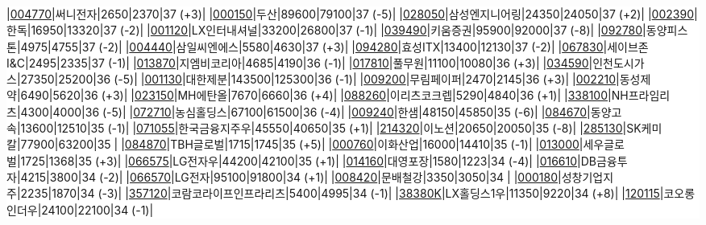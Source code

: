 |[004770](https://finance.daum.net/quotes/A004770)|써니전자|2650|2370|37 (+3)|
|[000150](https://finance.daum.net/quotes/A000150)|두산|89600|79100|37 (-5)|
|[028050](https://finance.daum.net/quotes/A028050)|삼성엔지니어링|24350|24050|37 (+2)|
|[002390](https://finance.daum.net/quotes/A002390)|한독|16950|13320|37 (-2)|
|[001120](https://finance.daum.net/quotes/A001120)|LX인터내셔널|33200|26800|37 (-1)|
|[039490](https://finance.daum.net/quotes/A039490)|키움증권|95900|92000|37 (-8)|
|[092780](https://finance.daum.net/quotes/A092780)|동양피스톤|4975|4755|37 (-2)|
|[004440](https://finance.daum.net/quotes/A004440)|삼일씨엔에스|5580|4630|37 (+3)|
|[094280](https://finance.daum.net/quotes/A094280)|효성ITX|13400|12130|37 (-2)|
|[067830](https://finance.daum.net/quotes/A067830)|세이브존I&C|2495|2335|37 (-1)|
|[013870](https://finance.daum.net/quotes/A013870)|지엠비코리아|4685|4190|36 (-1)|
|[017810](https://finance.daum.net/quotes/A017810)|풀무원|11100|10080|36 (+3)|
|[034590](https://finance.daum.net/quotes/A034590)|인천도시가스|27350|25200|36 (-5)|
|[001130](https://finance.daum.net/quotes/A001130)|대한제분|143500|125300|36 (-1)|
|[009200](https://finance.daum.net/quotes/A009200)|무림페이퍼|2470|2145|36 (+3)|
|[002210](https://finance.daum.net/quotes/A002210)|동성제약|6490|5620|36 (+3)|
|[023150](https://finance.daum.net/quotes/A023150)|MH에탄올|7670|6660|36 (+4)|
|[088260](https://finance.daum.net/quotes/A088260)|이리츠코크렙|5290|4840|36 (+1)|
|[338100](https://finance.daum.net/quotes/A338100)|NH프라임리츠|4300|4000|36 (-5)|
|[072710](https://finance.daum.net/quotes/A072710)|농심홀딩스|67100|61500|36 (-4)|
|[009240](https://finance.daum.net/quotes/A009240)|한샘|48150|45850|35 (-6)|
|[084670](https://finance.daum.net/quotes/A084670)|동양고속|13600|12510|35 (-1)|
|[071055](https://finance.daum.net/quotes/A071055)|한국금융지주우|45550|40650|35 (+1)|
|[214320](https://finance.daum.net/quotes/A214320)|이노션|20650|20050|35 (-8)|
|[285130](https://finance.daum.net/quotes/A285130)|SK케미칼|77900|63200|35 |
|[084870](https://finance.daum.net/quotes/A084870)|TBH글로벌|1715|1745|35 (+5)|
|[000760](https://finance.daum.net/quotes/A000760)|이화산업|16000|14410|35 (-1)|
|[013000](https://finance.daum.net/quotes/A013000)|세우글로벌|1725|1368|35 (+3)|
|[066575](https://finance.daum.net/quotes/A066575)|LG전자우|44200|42100|35 (+1)|
|[014160](https://finance.daum.net/quotes/A014160)|대영포장|1580|1223|34 (-4)|
|[016610](https://finance.daum.net/quotes/A016610)|DB금융투자|4215|3800|34 (-2)|
|[066570](https://finance.daum.net/quotes/A066570)|LG전자|95100|91800|34 (+1)|
|[008420](https://finance.daum.net/quotes/A008420)|문배철강|3350|3050|34 |
|[000180](https://finance.daum.net/quotes/A000180)|성창기업지주|2235|1870|34 (-3)|
|[357120](https://finance.daum.net/quotes/A357120)|코람코라이프인프라리츠|5400|4995|34 (-1)|
|[38380K](https://finance.daum.net/quotes/A38380K)|LX홀딩스1우|11350|9220|34 (+8)|
|[120115](https://finance.daum.net/quotes/A120115)|코오롱인더우|24100|22100|34 (-1)|